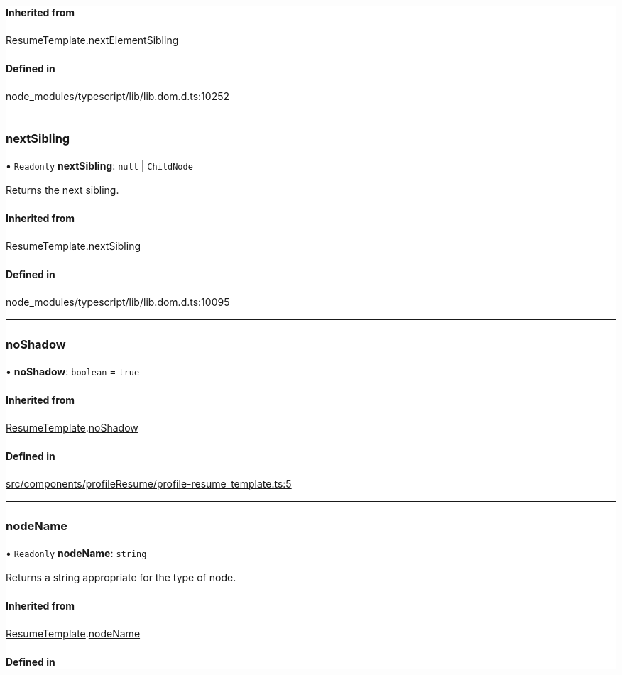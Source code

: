 #### Inherited from

[ResumeTemplate](components_profileResume_profile_resume_template.ResumeTemplate.md).[nextElementSibling](components_profileResume_profile_resume_template.ResumeTemplate.md#nextelementsibling)

#### Defined in

node_modules/typescript/lib/lib.dom.d.ts:10252

___

### nextSibling

• `Readonly` **nextSibling**: ``null`` \| `ChildNode`

Returns the next sibling.

#### Inherited from

[ResumeTemplate](components_profileResume_profile_resume_template.ResumeTemplate.md).[nextSibling](components_profileResume_profile_resume_template.ResumeTemplate.md#nextsibling)

#### Defined in

node_modules/typescript/lib/lib.dom.d.ts:10095

___

### noShadow

• **noShadow**: `boolean` = `true`

#### Inherited from

[ResumeTemplate](components_profileResume_profile_resume_template.ResumeTemplate.md).[noShadow](components_profileResume_profile_resume_template.ResumeTemplate.md#noshadow)

#### Defined in

[src/components/profileResume/profile-resume_template.ts:5](https://github.com/Gordon2735/grmj_profile/blob/1239e9c/src/components/profileResume/profile-resume_template.ts#L5)

___

### nodeName

• `Readonly` **nodeName**: `string`

Returns a string appropriate for the type of node.

#### Inherited from

[ResumeTemplate](components_profileResume_profile_resume_template.ResumeTemplate.md).[nodeName](components_profileResume_profile_resume_template.ResumeTemplate.md#nodename)

#### Defined in
